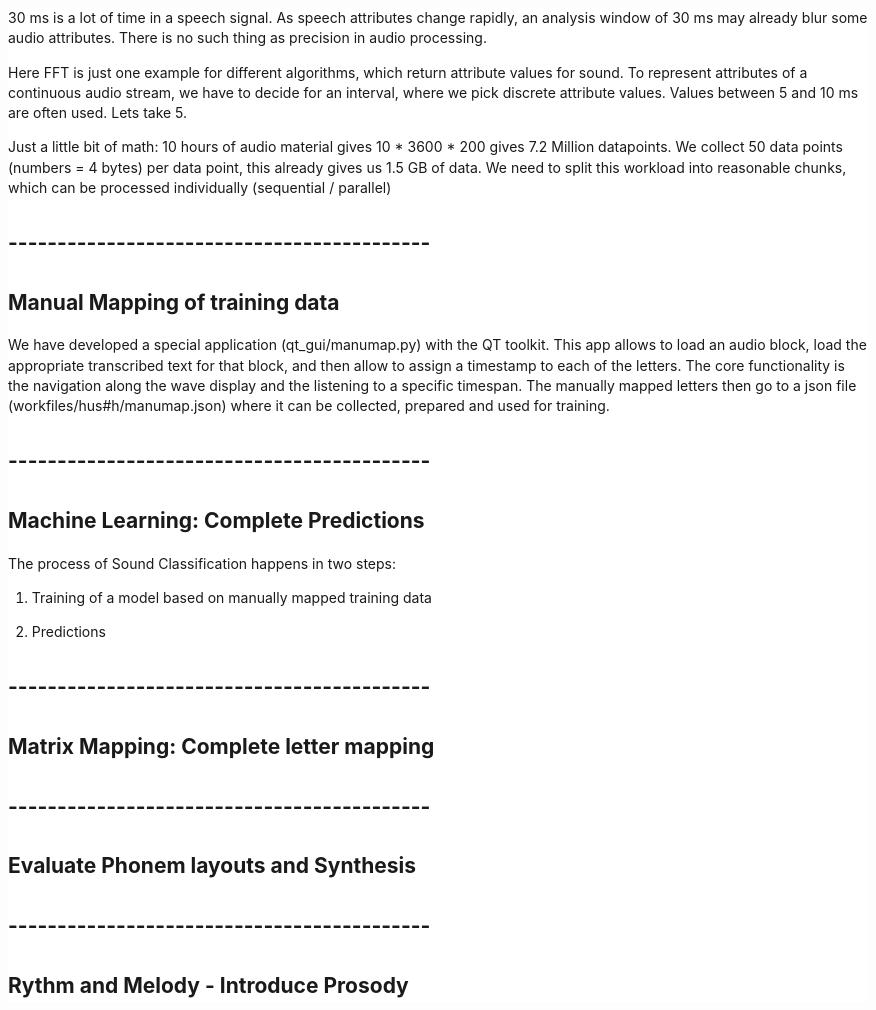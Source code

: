 30 ms is a lot of time in a speech signal. As speech attributes change rapidly,
an analysis window of 30 ms may already blur some audio attributes. There is
no such thing as precision in audio processing. 

Here FFT is just one example for different algorithms, which return attribute 
values for sound. To represent attributes of a continuous audio stream, we have
to decide for an interval, where we pick discrete attribute values. Values
between 5 and 10 ms are often used. Lets take 5.

Just a little bit of math:
10 hours of audio material gives 10 * 3600 * 200 gives 7.2 Million datapoints.
We collect 50 data points (numbers = 4 bytes) per data point, this already 
gives us 1.5 GB of data. We need to split this workload into reasonable chunks,
which can be processed individually (sequential / parallel)


## -------------------------------------------

## Manual Mapping of training data

We have developed a special application (qt_gui/manumap.py) with the QT toolkit. 
This app allows to load an audio block, load the appropriate transcribed 
text for that block, and then allow to assign a timestamp to each of the 
letters. The core functionality is the navigation along the wave display 
and the listening to a specific timespan. The manually mapped letters then go to a json file (workfiles/hus#h/manumap.json) where it can be collected, prepared and used for training. 

## -------------------------------------------

## Machine Learning: Complete Predictions

The process of Sound Classification happens in two steps:

1. Training of a model based on manually mapped training data
     

2. Predictions 

## -------------------------------------------

## Matrix Mapping: Complete letter mapping 

## -------------------------------------------

## Evaluate Phonem layouts and Synthesis

## -------------------------------------------

## Rythm and Melody - Introduce Prosody
